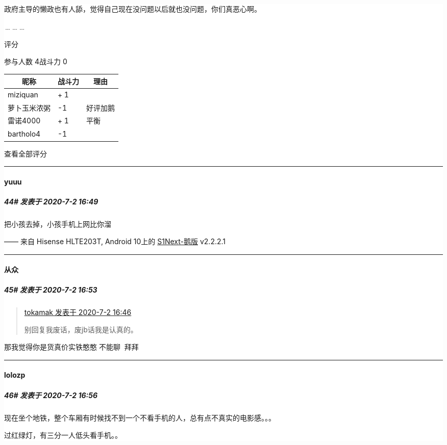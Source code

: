 
政府主导的懒政也有人舔，觉得自己现在没问题以后就也没问题，你们真恶心啊。


﹍﹍﹍

评分


 参与人数 4战斗力 0

|昵称|战斗力|理由|
|----|---|---|
| miziquan| + 1||
| 萝卜玉米浓粥|-1|好评加鹅|
| 雷诺4000| + 1|平衡|
| bartholo4|-1||


查看全部评分


-----

####  yuuu  
##### 44#       发表于 2020-7-2 16:49


把小孩去掉，小孩手机上网比你溜

—— 来自 Hisense HLTE203T, Android 10上的 [S1Next-鹅版](https://github.com/ykrank/S1-Next/releases) v2.2.2.1


-----

####  从众  
##### 45#       发表于 2020-7-2 16:53


<blockquote><a href="httphttps://bbs.saraba1st.com/2b/forum.php?mod=redirect&amp;goto=findpost&amp;pid=48037910&amp;ptid=1945353" target="_blank">tokamak 发表于 2020-7-2 16:46</a>

别回复我废话，废jb话我是认真的。</blockquote>
那我觉得你是货真价实铁憨憨 不能聊  拜拜


-----

####  lolozp  
##### 46#       发表于 2020-7-2 16:56


现在坐个地铁，整个车厢有时候找不到一个不看手机的人，总有点不真实的电影感。。。


过红绿灯，有三分一人低头看手机。。


